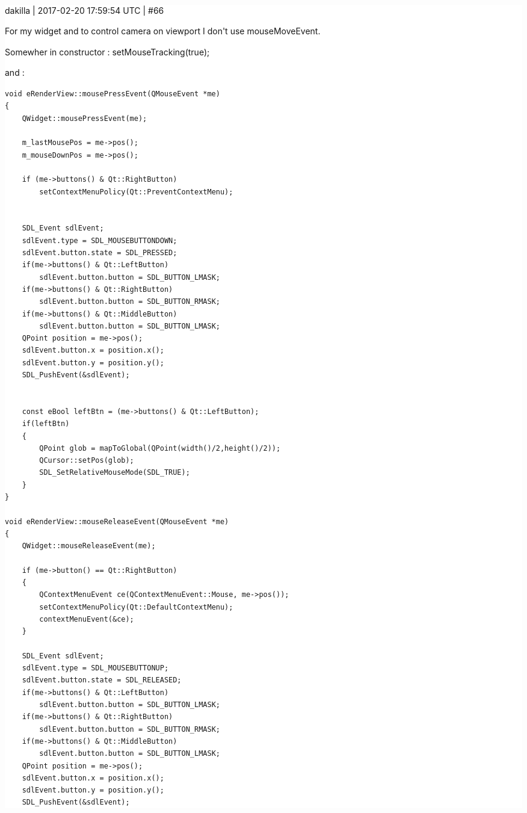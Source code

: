 dakilla | 2017-02-20 17:59:54 UTC | #66

For my widget and to control camera on viewport  I don't use mouseMoveEvent.

Somewher in constructor : setMouseTracking(true);

and :


    void eRenderView::mousePressEvent(QMouseEvent *me)
    {
        QWidget::mousePressEvent(me);

        m_lastMousePos = me->pos();
        m_mouseDownPos = me->pos();

        if (me->buttons() & Qt::RightButton)
            setContextMenuPolicy(Qt::PreventContextMenu);


        SDL_Event sdlEvent;
        sdlEvent.type = SDL_MOUSEBUTTONDOWN;
        sdlEvent.button.state = SDL_PRESSED;
        if(me->buttons() & Qt::LeftButton)
            sdlEvent.button.button = SDL_BUTTON_LMASK;
        if(me->buttons() & Qt::RightButton)
            sdlEvent.button.button = SDL_BUTTON_RMASK;
        if(me->buttons() & Qt::MiddleButton)
            sdlEvent.button.button = SDL_BUTTON_LMASK;
        QPoint position = me->pos();
        sdlEvent.button.x = position.x();
        sdlEvent.button.y = position.y();
        SDL_PushEvent(&sdlEvent);


        const eBool leftBtn = (me->buttons() & Qt::LeftButton);
        if(leftBtn)
        {
            QPoint glob = mapToGlobal(QPoint(width()/2,height()/2));
            QCursor::setPos(glob);
            SDL_SetRelativeMouseMode(SDL_TRUE);
        }
    }

    void eRenderView::mouseReleaseEvent(QMouseEvent *me)
    {
        QWidget::mouseReleaseEvent(me);

        if (me->button() == Qt::RightButton)
        {
            QContextMenuEvent ce(QContextMenuEvent::Mouse, me->pos());
            setContextMenuPolicy(Qt::DefaultContextMenu);
            contextMenuEvent(&ce);
        }

        SDL_Event sdlEvent;
        sdlEvent.type = SDL_MOUSEBUTTONUP;
        sdlEvent.button.state = SDL_RELEASED;
        if(me->buttons() & Qt::LeftButton)
            sdlEvent.button.button = SDL_BUTTON_LMASK;
        if(me->buttons() & Qt::RightButton)
            sdlEvent.button.button = SDL_BUTTON_RMASK;
        if(me->buttons() & Qt::MiddleButton)
            sdlEvent.button.button = SDL_BUTTON_LMASK;
        QPoint position = me->pos();
        sdlEvent.button.x = position.x();
        sdlEvent.button.y = position.y();
        SDL_PushEvent(&sdlEvent);
